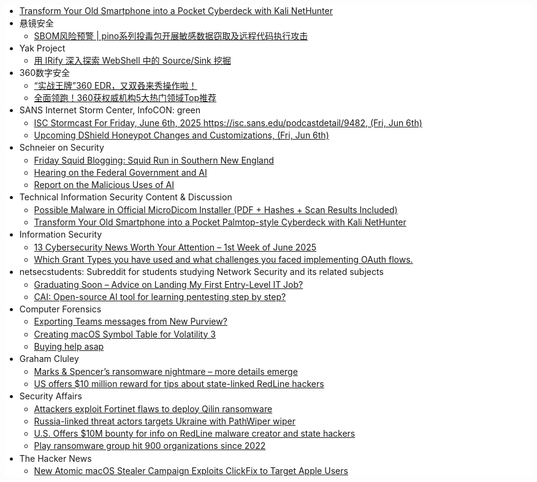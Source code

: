   - [Transform Your Old Smartphone into a Pocket Cyberdeck with Kali NetHunter](https://www.mobile-hacker.com/2025/06/06/transform-your-old-smartphone-into-a-pocket-cyberdeck-with-kali-nethunter/)
- 悬镜安全
  - [SBOM风险预警 | pino系列投毒包开展敏感数据窃取及远程代码执行攻击](https://mp.weixin.qq.com/s?__biz=MzA3NzE2ODk1Mg==&mid=2647796528&idx=1&sn=c28536a9bfd233fe849fe92949b8dd1b)
- Yak Project
  - [用 IRify 深入探索 WebShell 中的 Source/Sink 挖掘](https://mp.weixin.qq.com/s?__biz=Mzk0MTM4NzIxMQ==&mid=2247528265&idx=1&sn=1a27220513edf970c954fd0ed275e10b)
- 360数字安全
  - [“实战王牌”360 EDR，又双叒来秀操作啦！](https://mp.weixin.qq.com/s?__biz=MzA4MTg0MDQ4Nw==&mid=2247580806&idx=1&sn=ca9c1cc008b983c94a138d3bdc2a1f6f)
  - [全面领跑！360获权威机构5大热门领域Top推荐](https://mp.weixin.qq.com/s?__biz=MzA4MTg0MDQ4Nw==&mid=2247580806&idx=2&sn=38d5d9111fb14e05a8bfbd9d4034c3ba)
- SANS Internet Storm Center, InfoCON: green
  - [ISC Stormcast For Friday, June 6th, 2025 https://isc.sans.edu/podcastdetail/9482, (Fri, Jun 6th)](https://isc.sans.edu/diary/rss/32018)
  - [Upcoming DShield Honeypot Changes and Customizations, (Fri, Jun 6th)](https://isc.sans.edu/diary/rss/32016)
- Schneier on Security
  - [Friday Squid Blogging: Squid Run in Southern New England](https://www.schneier.com/blog/archives/2025/06/friday-squid-blogging-squid-run-in-southern-new-england.html)
  - [Hearing on the Federal Government and AI](https://www.schneier.com/blog/archives/2025/06/hearing-on-the-federal-government-and-ai.html)
  - [Report on the Malicious Uses of AI](https://www.schneier.com/blog/archives/2025/06/report-on-the-malicious-uses-of-ai.html)
- Technical Information Security Content & Discussion
  - [Possible Malware in Official MicroDicom Installer (PDF + Hashes + Scan Results Included)](https://www.reddit.com/r/netsec/comments/1l52z1k/possible_malware_in_official_microdicom_installer/)
  - [Transform Your Old Smartphone into a Pocket Palmtop-style Cyberdeck with Kali NetHunter](https://www.reddit.com/r/netsec/comments/1l4lswv/transform_your_old_smartphone_into_a_pocket/)
- Information Security
  - [13 Cybersecurity News Worth Your Attention – 1st Week of June 2025](https://www.reddit.com/r/Information_Security/comments/1l4qlju/13_cybersecurity_news_worth_your_attention_1st/)
  - [Which Grant Types you have used and what challenges you faced implementing OAuth flows.](https://www.reddit.com/r/Information_Security/comments/1l4kb7p/which_grant_types_you_have_used_and_what/)
- netsecstudents: Subreddit for students studying Network Security and its related subjects
  - [Graduating Soon – Advice on Landing My First Entry-Level IT Job?](https://www.reddit.com/r/netsecstudents/comments/1l55ngw/graduating_soon_advice_on_landing_my_first/)
  - [CAI: Open-source AI tool for learning pentesting step by step?](https://www.reddit.com/r/netsecstudents/comments/1l4loj8/cai_opensource_ai_tool_for_learning_pentesting/)
- Computer Forensics
  - [Exporting Teams messages from New Purview?](https://www.reddit.com/r/computerforensics/comments/1l51rmt/exporting_teams_messages_from_new_purview/)
  - [Creating macOS Symbol Table for Volatility 3](https://www.reddit.com/r/computerforensics/comments/1l4wbju/creating_macos_symbol_table_for_volatility_3/)
  - [Buying help asap](https://www.reddit.com/r/computerforensics/comments/1l50v1b/buying_help_asap/)
- Graham Cluley
  - [Marks & Spencer’s ransomware nightmare – more details emerge](https://www.bitdefender.com/en-us/blog/hotforsecurity/marks-spencers-ransomware-nightmare-more-details-emerge)
  - [US offers $10 million reward for tips about state-linked RedLine hackers](https://www.tripwire.com/state-of-security/us-offers-10-million-reward-tips-about-state-linked-redline-cybercriminals)
- Security Affairs
  - [Attackers exploit Fortinet flaws to deploy Qilin ransomware](https://securityaffairs.com/178736/hacking/attackers-exploit-fortinet-flaws-to-deploy-qilin-ransomware.html)
  - [Russia-linked threat actors targets Ukraine with PathWiper wiper](https://securityaffairs.com/178726/apt/russia-linked-threat-actors-targets-ukraine-with-pathwiper-wiper.html)
  - [U.S. Offers $10M bounty for info on RedLine malware creator and state hackers](https://securityaffairs.com/178712/cyber-crime/u-s-offers-10m-bounty-for-info-on-redline-malware-creator-and-state-hackers.html)
  - [Play ransomware group hit 900 organizations since 2022](https://securityaffairs.com/178702/cyber-crime/play-ransomware-group-hit-900-organizations-since-2022.html)
- The Hacker News
  - [New Atomic macOS Stealer Campaign Exploits ClickFix to Target Apple Users](https://thehackernews.com/2025/06/new-atomic-macos-stealer-campaign.html)